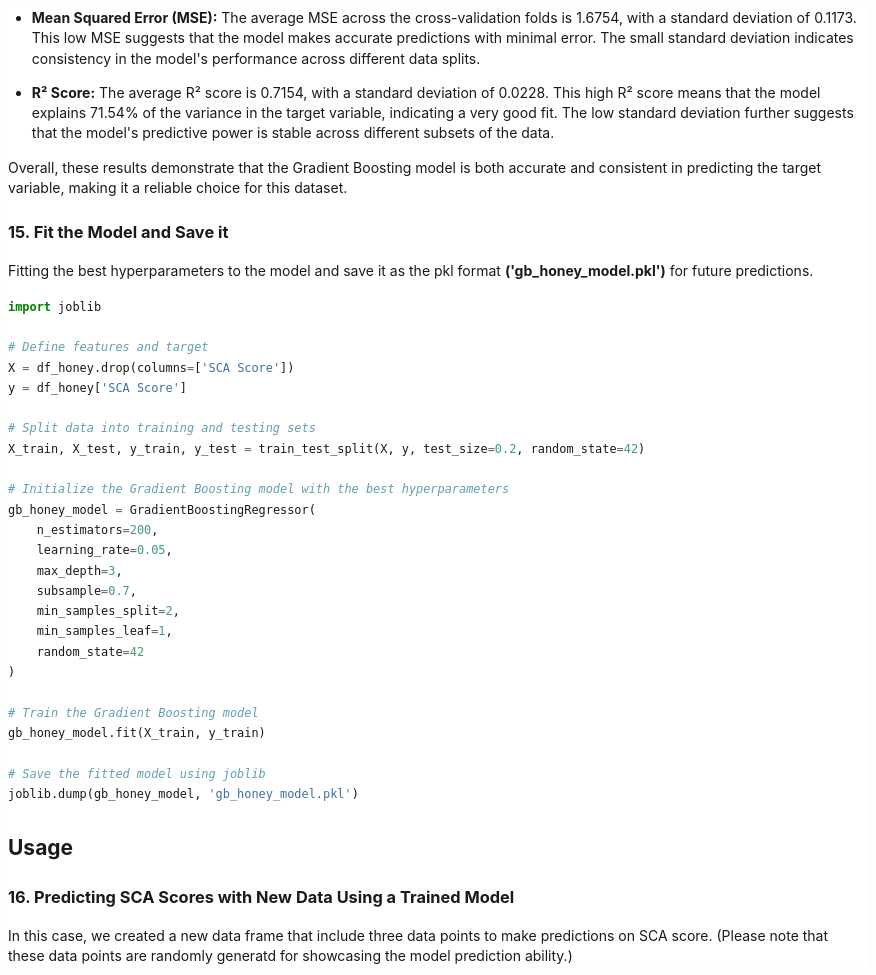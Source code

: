 - **Mean Squared Error (MSE):** The average MSE across the cross-validation folds is 1.6754, with a standard deviation of 0.1173. This low MSE suggests that the model makes accurate predictions with minimal error. The small standard deviation indicates consistency in the model's performance across different data splits.
  
- **R² Score:** The average R² score is 0.7154, with a standard deviation of 0.0228. This high R² score means that the model explains 71.54% of the variance in the target variable, indicating a very good fit. The low standard deviation further suggests that the model's predictive power is stable across different subsets of the data.

Overall, these results demonstrate that the Gradient Boosting model is both accurate and consistent in predicting the target variable, making it a reliable choice for this dataset.


### 15. Fit the Model and Save it

Fitting the best hyperparameters to the model and save it as the pkl format **('gb_honey_model.pkl')** for future predictions.

```python
import joblib

# Define features and target
X = df_honey.drop(columns=['SCA Score'])
y = df_honey['SCA Score'] 

# Split data into training and testing sets
X_train, X_test, y_train, y_test = train_test_split(X, y, test_size=0.2, random_state=42)

# Initialize the Gradient Boosting model with the best hyperparameters
gb_honey_model = GradientBoostingRegressor(
    n_estimators=200,
    learning_rate=0.05,
    max_depth=3,
    subsample=0.7,
    min_samples_split=2,
    min_samples_leaf=1,
    random_state=42
)

# Train the Gradient Boosting model
gb_honey_model.fit(X_train, y_train)

# Save the fitted model using joblib
joblib.dump(gb_honey_model, 'gb_honey_model.pkl')

```

## Usage

### 16. Predicting SCA Scores with New Data Using a Trained Model
In this case, we created a new data frame that include three data points to make predictions on SCA score.
(Please note that these data points are randomly generatd for showcasing the model prediction ability.)
